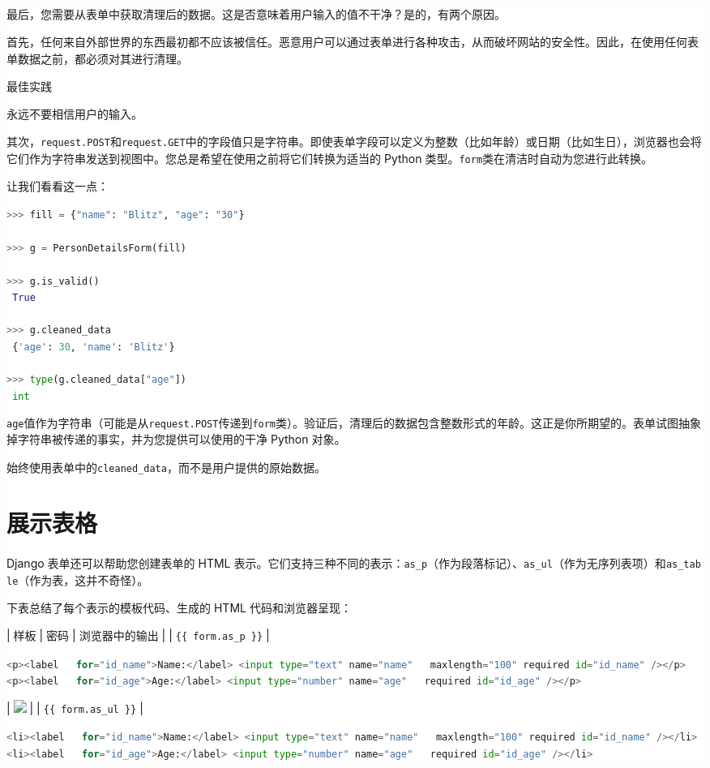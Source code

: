 最后，您需要从表单中获取清理后的数据。这是否意味着用户输入的值不干净？是的，有两个原因。

首先，任何来自外部世界的东西最初都不应该被信任。恶意用户可以通过表单进行各种攻击，从而破坏网站的安全性。因此，在使用任何表单数据之前，都必须对其进行清理。

最佳实践

永远不要相信用户的输入。

其次，`request.POST`和`request.GET`中的字段值只是字符串。即使表单字段可以定义为整数（比如年龄）或日期（比如生日），浏览器也会将它们作为字符串发送到视图中。您总是希望在使用之前将它们转换为适当的 Python 类型。`form`类在清洁时自动为您进行此转换。

让我们看看这一点：

```py
>>> fill = {"name": "Blitz", "age": "30"} 

>>> g = PersonDetailsForm(fill) 

>>> g.is_valid() 
 True 

>>> g.cleaned_data 
 {'age': 30, 'name': 'Blitz'} 

>>> type(g.cleaned_data["age"]) 
 int 
```

`age`值作为字符串（可能是从`request.POST`传递到`form`类）。验证后，清理后的数据包含整数形式的年龄。这正是你所期望的。表单试图抽象掉字符串被传递的事实，并为您提供可以使用的干净 Python 对象。

始终使用表单中的`cleaned_data`，而不是用户提供的原始数据。

# 展示表格

Django 表单还可以帮助您创建表单的 HTML 表示。它们支持三种不同的表示：`as_p`（作为段落标记）、`as_ul`（作为无序列表项）和`as_table`（作为表，这并不奇怪）。

下表总结了每个表示的模板代码、生成的 HTML 代码和浏览器呈现：

| 样板 | 密码 | 浏览器中的输出 |
| `{{ form.as_p }}` | 

```py
<p><label   for="id_name">Name:</label> <input type="text" name="name"   maxlength="100" required id="id_name" /></p>   
<p><label   for="id_age">Age:</label> <input type="number" name="age"   required id="id_age" /></p>   
```

 | ![](assets/2d5181dd-9060-4164-9c92-6dab44f362cf.png) |
| `{{ form.as_ul }}` | 

```py
<li><label   for="id_name">Name:</label> <input type="text" name="name"   maxlength="100" required id="id_name" /></li>   
<li><label   for="id_age">Age:</label> <input type="number" name="age"   required id="id_age" /></li>   
```
